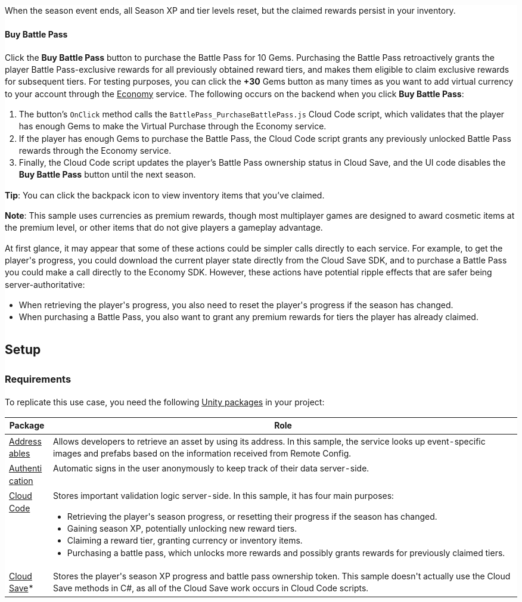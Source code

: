 When the season event ends, all Season XP and tier levels reset, but the claimed rewards persist in your inventory.


#### Buy Battle Pass

Click the **Buy Battle Pass** button to purchase the Battle Pass for 10 Gems. Purchasing the Battle Pass retroactively grants the player Battle Pass-exclusive rewards for all previously obtained reward tiers, and makes them eligible to claim exclusive rewards for subsequent tiers. For testing purposes, you can click the **+30** Gems button as many times as you want to add virtual currency to your account through the [Economy](http://www.docs.unity.com/Economy) service. The following occurs on the backend when you click **Buy Battle Pass**:
1. The button’s `OnClick` method calls the `BattlePass_PurchaseBattlePass.js` Cloud Code script, which validates that the player has enough Gems to make the Virtual Purchase through the Economy service.
2. If the player has enough Gems to purchase the Battle Pass, the Cloud Code script grants any previously unlocked Battle Pass rewards through the Economy service.
3. Finally, the Cloud Code script updates the player’s Battle Pass ownership status in Cloud Save, and the UI code disables the **Buy Battle Pass** button until the next season.

**Tip**: You can click the backpack icon to view inventory items that you’ve claimed.

**Note**: This sample uses currencies as premium rewards, though most multiplayer games are designed to award cosmetic items at the premium level, or other items that do not give players a gameplay advantage.

At first glance, it may appear that some of these actions could be simpler calls directly to each service. For example, to get the player's progress, you could download the current player state directly from the Cloud Save SDK, and to purchase a Battle Pass you could make a call directly to the Economy SDK. However, these actions have potential ripple effects that are safer being server-authoritative:
- When retrieving the player's progress, you also need to reset the player's progress if the season has changed.
- When purchasing a Battle Pass, you also want to grant any premium rewards for tiers the player has already claimed.


## Setup


### Requirements

To replicate this use case, you need the following [Unity packages](https://docs.unity3d.com/Manual/Packages.html) in your project:

| **Package**                                                                                                      | **Role**                                                                                                                                                                                                                                                                                                                                                                                                                                                             |
| ------------------------------------------------------------------------------------------------------------------ |----------------------------------------------------------------------------------------------------------------------------------------------------------------------------------------------------------------------------------------------------------------------------------------------------------------------------------------------------------------------------------------------------------------------------------------------------------------------|
| [Addressables](https://docs.unity3d.com/Packages/com.unity.addressables@latest)                                    | Allows developers to retrieve an asset by using its address. In this sample, the service looks up event-specific images and prefabs based on the information received from Remote Config.                                                                                                                                                                                                                                                                            |
| [Authentication](https://docs.unity.com/authentication/Content/InstallAndConfigureSDK.htm)                         | Automatic signs in the user anonymously to keep track of their data server-side.                                                                                                                                                                                                                                                                                                                                                                                     |
| [Cloud Code](https://docs.unity.com/Cloud-Code)                                                                    | Stores important validation logic server-side. In this sample, it has four main purposes:<br><ul><li>Retrieving the player's season progress, or resetting their progress if the season has changed.</li><li>Gaining season XP, potentially unlocking new reward tiers.</li><li>Claiming a reward tier, granting currency or inventory items.</li><li>Purchasing a battle pass, which unlocks more rewards and possibly grants rewards for previously claimed tiers. |
| [Cloud Save](https://docs.unity.com/cloud-save/implementation.html#SDK-installation)\*                             | Stores the player's season XP progress and battle pass ownership token. This sample doesn't actually use the Cloud Save methods in C#, as all of the Cloud Save work occurs in Cloud Code scripts.                                                                                                                                                                                                                                                                   |